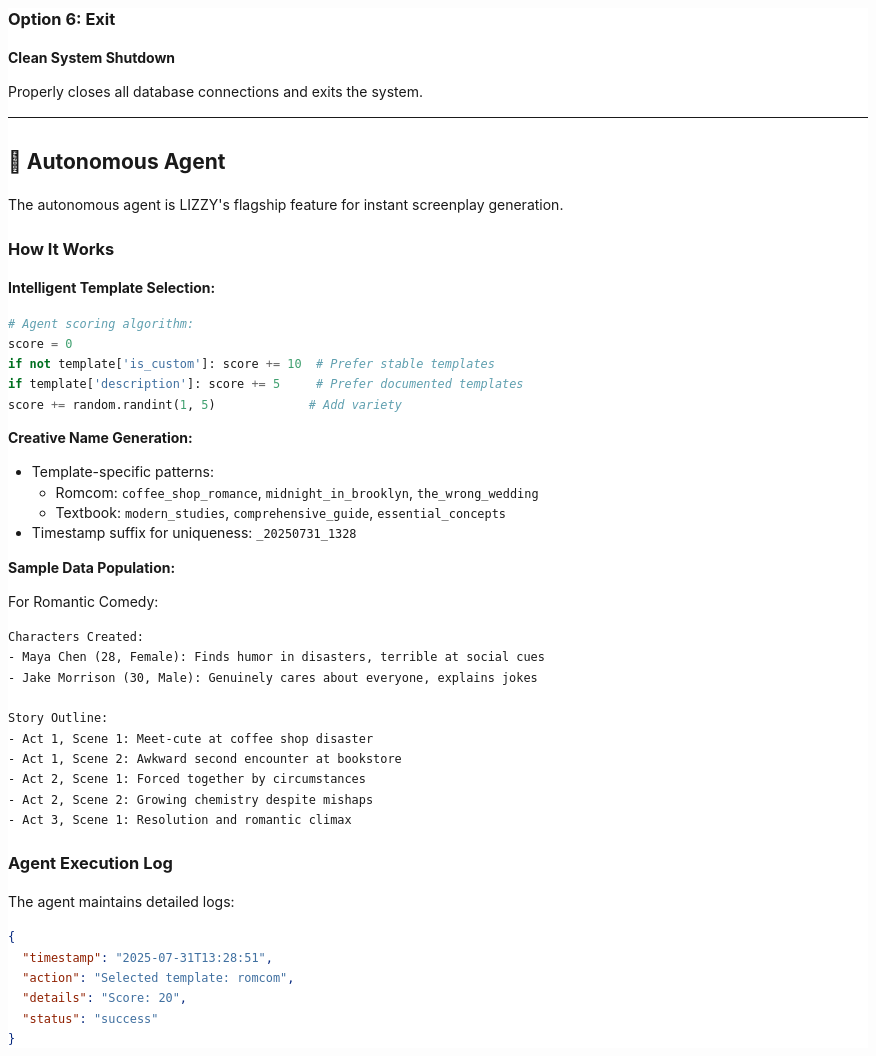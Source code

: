 ### Option 6: Exit

**Clean System Shutdown**

Properly closes all database connections and exits the system.

---

## 🤖 Autonomous Agent

The autonomous agent is LIZZY's flagship feature for instant screenplay generation.

### How It Works

**Intelligent Template Selection:**
```python
# Agent scoring algorithm:
score = 0
if not template['is_custom']: score += 10  # Prefer stable templates
if template['description']: score += 5     # Prefer documented templates
score += random.randint(1, 5)             # Add variety
```

**Creative Name Generation:**
- Template-specific patterns:
  - Romcom: `coffee_shop_romance`, `midnight_in_brooklyn`, `the_wrong_wedding`
  - Textbook: `modern_studies`, `comprehensive_guide`, `essential_concepts`
- Timestamp suffix for uniqueness: `_20250731_1328`

**Sample Data Population:**

For Romantic Comedy:
```
Characters Created:
- Maya Chen (28, Female): Finds humor in disasters, terrible at social cues
- Jake Morrison (30, Male): Genuinely cares about everyone, explains jokes

Story Outline:
- Act 1, Scene 1: Meet-cute at coffee shop disaster
- Act 1, Scene 2: Awkward second encounter at bookstore
- Act 2, Scene 1: Forced together by circumstances
- Act 2, Scene 2: Growing chemistry despite mishaps
- Act 3, Scene 1: Resolution and romantic climax
```

### Agent Execution Log

The agent maintains detailed logs:
```json
{
  "timestamp": "2025-07-31T13:28:51",
  "action": "Selected template: romcom",
  "details": "Score: 20",
  "status": "success"
}
```
